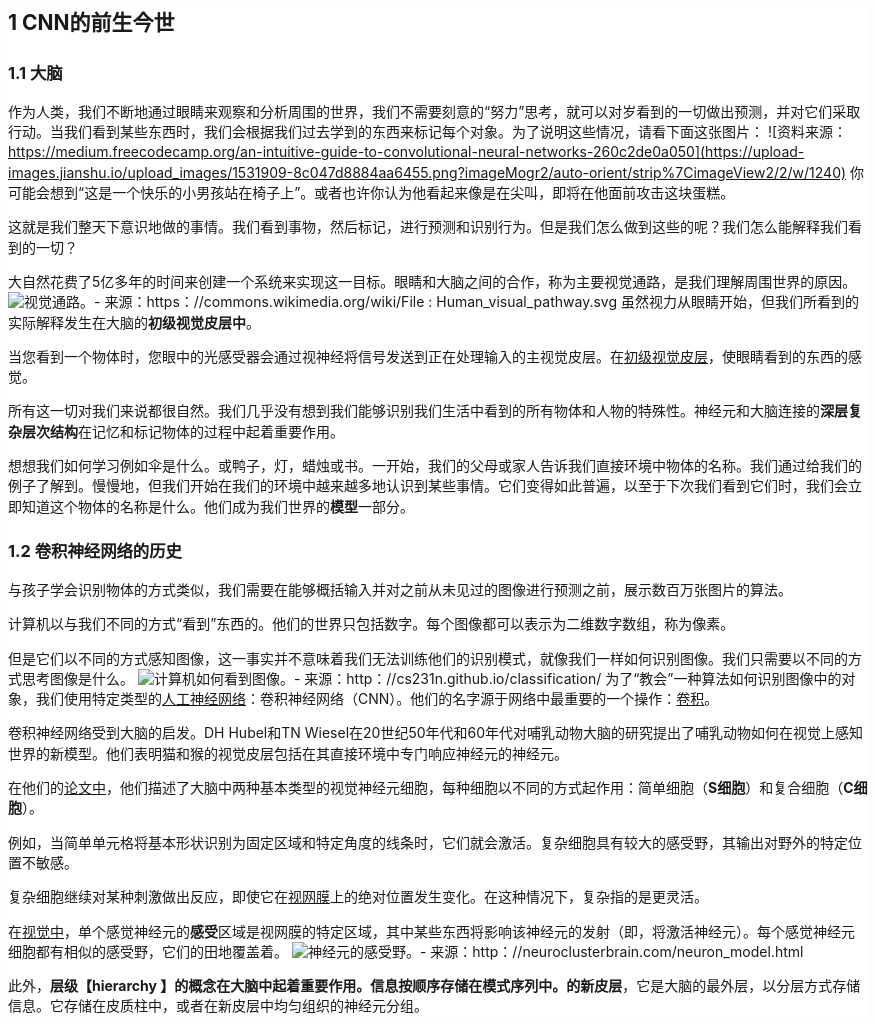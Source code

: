 ## 1 CNN的前生今世
### 1.1 大脑
作为人类，我们不断地通过眼睛来观察和分析周围的世界，我们不需要刻意的“努力”思考，就可以对岁看到的一切做出预测，并对它们采取行动。当我们看到某些东西时，我们会根据我们过去学到的东西来标记每个对象。为了说明这些情况，请看下面这张图片：
![资料来源：https://medium.freecodecamp.org/an-intuitive-guide-to-convolutional-neural-networks-260c2de0a050](https://upload-images.jianshu.io/upload_images/1531909-8c047d8884aa6455.png?imageMogr2/auto-orient/strip%7CimageView2/2/w/1240)
你可能会想到“这是一个快乐的小男孩站在椅子上”。或者也许你认为他看起来像是在尖叫，即将在他面前攻击这块蛋糕。

这就是我们整天下意识地做的事情。我们看到事物，然后标记，进行预测和识别行为。但是我们怎么做到这些的呢？我们怎么能解释我们看到的一切？

大自然花费了5亿多年的时间来创建一个系统来实现这一目标。眼睛和大脑之间的合作，称为主要视觉通路，是我们理解周围世界的原因。
![视觉通路。- 来源：https：//commons.wikimedia.org/wiki/File : Human_visual_pathway.svg
](https://upload-images.jianshu.io/upload_images/1531909-985ecf9d00bee373.png?imageMogr2/auto-orient/strip%7CimageView2/2/w/1240)
虽然视力从眼睛开始，但我们所看到的实际解释发生在大脑的**初级视觉皮层中**。

当您看到一个物体时，您眼中的光感受器会通过视神经将信号发送到正在处理输入的主视觉皮层。在[初级视觉皮层](https://www.youtube.com/watch?v=unWnZvXJH2o&t=516s)，使眼睛看到的东西的感觉。

所有这一切对我们来说都很自然。我们几乎没有想到我们能够识别我们生活中看到的所有物体和人物的特殊性。神经元和大脑连接的**深层复杂层次结构**在记忆和标记物体的过程中起着重要作用。

想想我们如何学习例如伞是什么。或鸭子，灯，蜡烛或书。一开始，我们的父母或家人告诉我们直接环境中物体的名称。我们通过给我们的例子了解到。慢慢地，但我们开始在我们的环境中越来越多地认识到某些事情。它们变得如此普遍，以至于下次我们看到它们时，我们会立即知道这个物体的名称是什么。他们成为我们世界的**模型**一部分。
### 1.2 卷积神经网络的历史
与孩子学会识别物体的方式类似，我们需要在能够概括输入并对之前从未见过的图像进行预测之前，展示数百万张图片的算法。

计算机以与我们不同的方式“看到”东西的。他们的世界只包括数字。每个图像都可以表示为二维数字数组，称为像素。

但是它们以不同的方式感知图像，这一事实并不意味着我们无法训练他们的识别模式，就像我们一样如何识别图像。我们只需要以不同的方式思考图像是什么。
![计算机如何看到图像。- 来源：http：//cs231n.github.io/classification/
](https://upload-images.jianshu.io/upload_images/1531909-31d1b48636edec48.png?imageMogr2/auto-orient/strip%7CimageView2/2/w/1240)
为了“教会”一种算法如何识别图像中的对象，我们使用特定类型的[人工神经网络](https://medium.com/@daphn3cor/building-a-3-layer-neural-network-from-scratch-99239c4af5d3)：卷积神经网络（CNN）。他们的名字源于网络中最重要的一个操作：[卷积](https://en.wikipedia.org/wiki/Convolution)。

卷积神经网络受到大脑的启发。DH Hubel和TN Wiesel在20世纪50年代和60年代对哺乳动物大脑的研究提出了哺乳动物如何在视觉上感知世界的新模型。他们表明猫和猴的视觉皮层包括在其直接环境中专门响应神经元的神经元。

在他们的[论文中](https://www.ncbi.nlm.nih.gov/pmc/articles/PMC1359523/pdf/jphysiol01247-0121.pdf)，他们描述了大脑中两种基本类型的视觉神经元细胞，每种细胞以不同的方式起作用：简单细胞（**S细胞**）和复合细胞（**C细胞**）。

例如，当简单单元格将基本形状识别为固定区域和特定角度的线条时，它们就会激活。复杂细胞具有较大的感受野，其输出对野外的特定位置不敏感。

复杂细胞继续对某种刺激做出反应，即使它在[视网膜](https://en.wikipedia.org/wiki/Retina)上的绝对位置发生变化。在这种情况下，复杂指的是更灵活。

在[视觉中](http://www.cns.nyu.edu/~david/courses/perception/lecturenotes/V1/lgn-V1.html)，单个感觉神经元的**感受**区域是视网膜的特定区域，其中某些东西将影响该神经元的发射（即，将激活神经元）。每个感觉神经元细胞都有相似的感受野，它们的田地覆盖着。
![神经元的感受野。- 来源：http：//neuroclusterbrain.com/neuron_model.html](https://upload-images.jianshu.io/upload_images/1531909-7eda90096de63400.png?imageMogr2/auto-orient/strip%7CimageView2/2/w/1240)

此外，**层级【hierarchy 】**的概念在大脑中起着重要作用。信息按顺序存储在模式序列中。的**新皮层**，它是大脑的最外层，以分层方式存储信息。它存储在皮质柱中，或者在新皮层中均匀组织的神经元分组。
